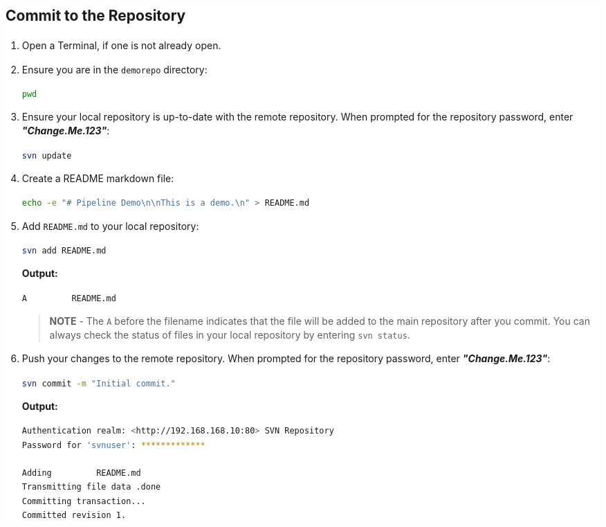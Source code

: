 ## Commit to the Repository

1. Open a Terminal, if one is not already open.

2. Ensure you are in the `demorepo` directory:

    ```bash
    pwd
    ```

3. Ensure your local repository is up-to-date with the remote repository. When prompted for the repository password, enter ***"Change.Me.123"***:

    ```bash
    svn update
    ```

4. Create a README markdown file:

    ```bash
    echo -e "# Pipeline Demo\n\nThis is a demo.\n" > README.md
    ```

5. Add `README.md` to your local repository:

    ```bash
    svn add README.md
    ```

    **Output:**

    ```bash
    A         README.md
    ```

    > **NOTE** - The `A` before the filename indicates that the file will be added to the main repository after you commit. You can always check the status of files in your local repository by entering `svn status`.

6. Push your changes to the remote repository. When prompted for the repository password, enter ***"Change.Me.123"***:

    ```bash
    svn commit -m "Initial commit."
    ```

    **Output:**

    ```bash
    Authentication realm: <http://192.168.168.10:80> SVN Repository
    Password for 'svnuser': *************

    Adding         README.md
    Transmitting file data .done
    Committing transaction...
    Committed revision 1.
    ```

